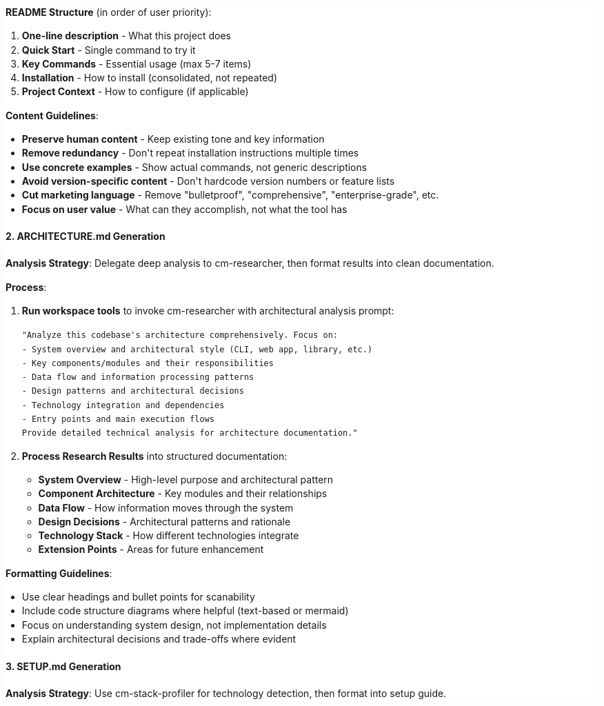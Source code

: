 **README Structure** (in order of user priority):

1. **One-line description** - What this project does
2. **Quick Start** - Single command to try it
3. **Key Commands** - Essential usage (max 5-7 items)
4. **Installation** - How to install (consolidated, not repeated)
5. **Project Context** - How to configure (if applicable)

**Content Guidelines**:

- **Preserve human content** - Keep existing tone and key information
- **Remove redundancy** - Don't repeat installation instructions multiple times
- **Use concrete examples** - Show actual commands, not generic descriptions
- **Avoid version-specific content** - Don't hardcode version numbers or feature lists
- **Cut marketing language** - Remove "bulletproof", "comprehensive", "enterprise-grade", etc.
- **Focus on user value** - What can they accomplish, not what the tool has

#### 2. ARCHITECTURE.md Generation

**Analysis Strategy**: Delegate deep analysis to cm-researcher, then format results into clean documentation.

**Process**:

1. **Run workspace tools** to invoke cm-researcher with architectural analysis prompt:

   ```
   "Analyze this codebase's architecture comprehensively. Focus on:
   - System overview and architectural style (CLI, web app, library, etc.)
   - Key components/modules and their responsibilities
   - Data flow and information processing patterns
   - Design patterns and architectural decisions
   - Technology integration and dependencies
   - Entry points and main execution flows
   Provide detailed technical analysis for architecture documentation."
   ```

2. **Process Research Results** into structured documentation:
   - **System Overview** - High-level purpose and architectural pattern
   - **Component Architecture** - Key modules and their relationships
   - **Data Flow** - How information moves through the system
   - **Design Decisions** - Architectural patterns and rationale
   - **Technology Stack** - How different technologies integrate
   - **Extension Points** - Areas for future enhancement

**Formatting Guidelines**:

- Use clear headings and bullet points for scanability
- Include code structure diagrams where helpful (text-based or mermaid)
- Focus on understanding system design, not implementation details
- Explain architectural decisions and trade-offs where evident

#### 3. SETUP.md Generation

**Analysis Strategy**: Use cm-stack-profiler for technology detection, then format into setup guide.
